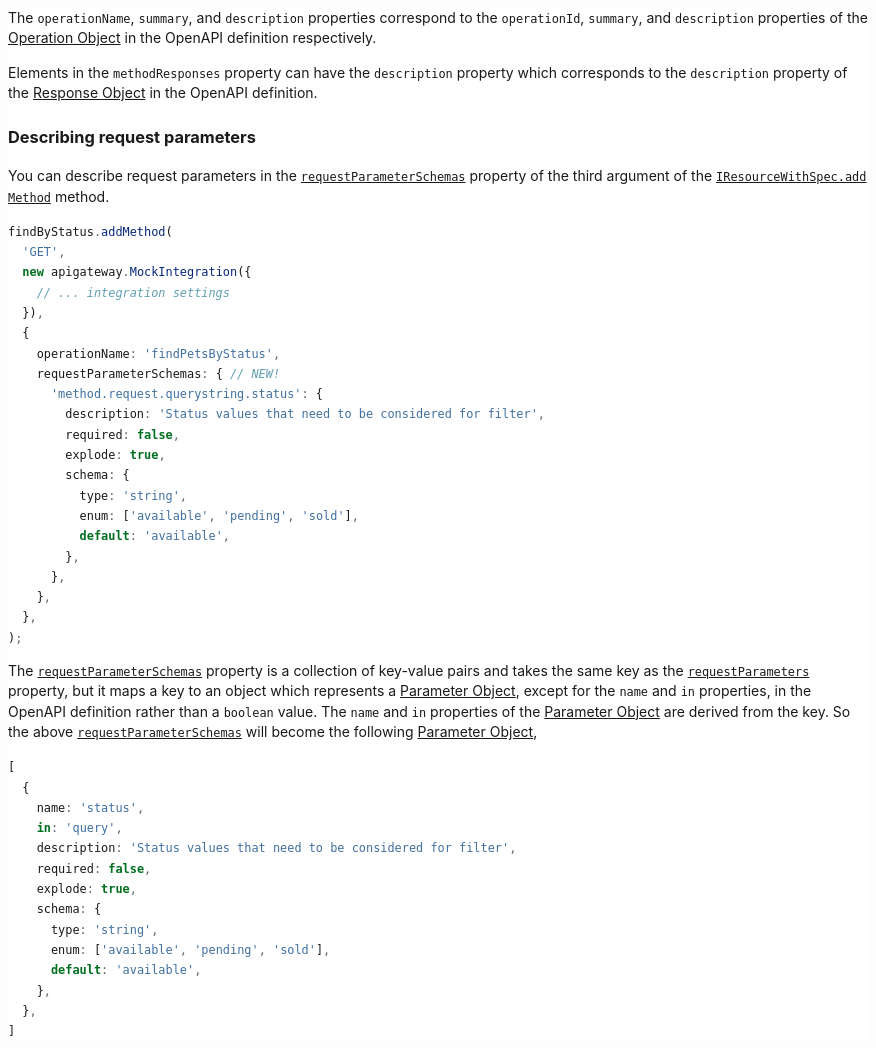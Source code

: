 The `operationName`, `summary`, and `description` properties correspond to the `operationId`, `summary`, and `description` properties of the [Operation Object](https://spec.openapis.org/oas/latest.html#operation-object) in the OpenAPI definition respectively.

Elements in the `methodResponses` property can have the `description` property which corresponds to the `description` property of the [Response Object](https://spec.openapis.org/oas/latest.html#response-object) in the OpenAPI definition.

### Describing request parameters

You can describe request parameters in the [`requestParameterSchemas`](./api-docs/markdown/cdk-rest-api-with-spec.methodoptionswithspec.requestparameterschemas.md) property of the third argument of the [`IResourceWithSpec.addMethod`](./api-docs/markdown/cdk-rest-api-with-spec.iresourcewithspec.addmethod.md) method.

```ts
findByStatus.addMethod(
  'GET',
  new apigateway.MockIntegration({
    // ... integration settings
  }),
  {
    operationName: 'findPetsByStatus',
    requestParameterSchemas: { // NEW!
      'method.request.querystring.status': {
        description: 'Status values that need to be considered for filter',
        required: false,
        explode: true,
        schema: {
          type: 'string',
          enum: ['available', 'pending', 'sold'],
          default: 'available',
        },
      },
    },
  },
);
```

The [`requestParameterSchemas`](./api-docs/markdown/cdk-rest-api-with-spec.methodoptionswithspec.requestparameterschemas.md) property is a collection of key-value pairs and takes the same key as the [`requestParameters`](https://docs.aws.amazon.com/cdk/api/v2/docs/aws-cdk-lib.aws_apigateway.MethodOptions.html#requestparameters) property, but it maps a key to an object which represents a [Parameter Object](https://spec.openapis.org/oas/latest.html#parameter-object), except for the `name` and `in` properties, in the OpenAPI definition rather than a `boolean` value.
The `name` and `in` properties of the [Parameter Object](https://spec.openapis.org/oas/latest.html#parameter-object) are derived from the key.
So the above [`requestParameterSchemas`](./api-docs/markdown/cdk-rest-api-with-spec.methodoptionswithspec.requestparameterschemas.md) will become the following [Parameter Object](https://spec.openapis.org/oas/latest.html#parameter-object),

```ts
[
  {
    name: 'status',
    in: 'query',
    description: 'Status values that need to be considered for filter',
    required: false,
    explode: true,
    schema: {
      type: 'string',
      enum: ['available', 'pending', 'sold'],
      default: 'available',
    },
  },
]
```